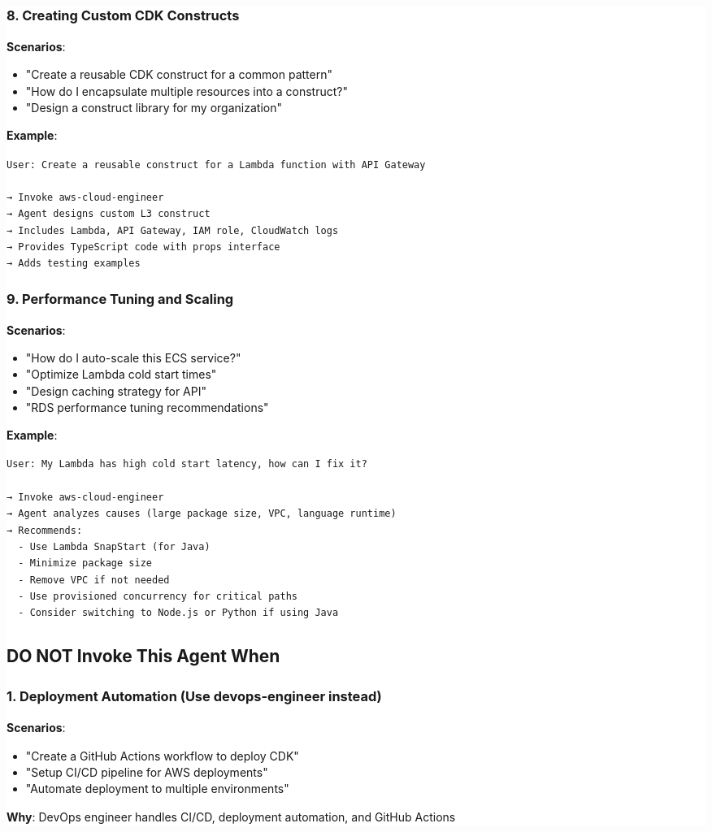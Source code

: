 ### 8. Creating Custom CDK Constructs

**Scenarios**:

- "Create a reusable CDK construct for a common pattern"
- "How do I encapsulate multiple resources into a construct?"
- "Design a construct library for my organization"

**Example**:

```text
User: Create a reusable construct for a Lambda function with API Gateway

→ Invoke aws-cloud-engineer
→ Agent designs custom L3 construct
→ Includes Lambda, API Gateway, IAM role, CloudWatch logs
→ Provides TypeScript code with props interface
→ Adds testing examples
```

### 9. Performance Tuning and Scaling

**Scenarios**:

- "How do I auto-scale this ECS service?"
- "Optimize Lambda cold start times"
- "Design caching strategy for API"
- "RDS performance tuning recommendations"

**Example**:

```text
User: My Lambda has high cold start latency, how can I fix it?

→ Invoke aws-cloud-engineer
→ Agent analyzes causes (large package size, VPC, language runtime)
→ Recommends:
  - Use Lambda SnapStart (for Java)
  - Minimize package size
  - Remove VPC if not needed
  - Use provisioned concurrency for critical paths
  - Consider switching to Node.js or Python if using Java
```

## DO NOT Invoke This Agent When

### 1. Deployment Automation (Use devops-engineer instead)

**Scenarios**:

- "Create a GitHub Actions workflow to deploy CDK"
- "Setup CI/CD pipeline for AWS deployments"
- "Automate deployment to multiple environments"

**Why**: DevOps engineer handles CI/CD, deployment automation, and GitHub Actions
